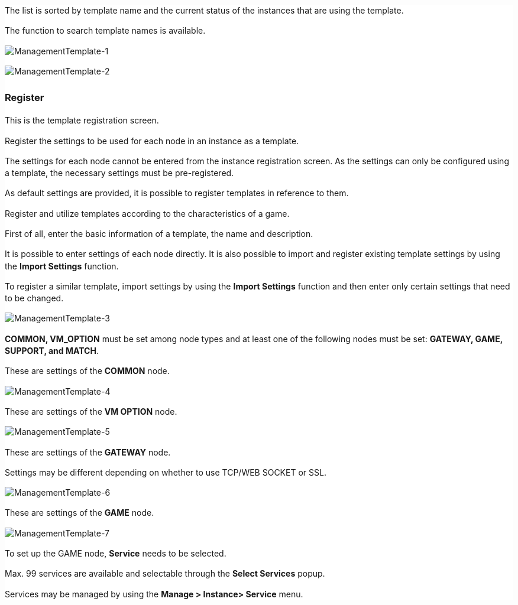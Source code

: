 The list is sorted by template name and the current status of the instances that are using the template.

The function to search template names is available.

![ManagementTemplate-1](https://static.toastoven.net/prod_gameanvil/images/management_template_list_en.png)

![ManagementTemplate-2](https://static.toastoven.net/prod_gameanvil/images/management_template_list_popup_en.png)

### Register

This is the template registration screen.

Register the settings to be used for each node in an instance as a template.

The settings for each node cannot be entered from the instance registration screen. As the settings can only be configured using a template, the necessary settings must be pre-registered.

As default settings are provided, it is possible to register templates in reference to them.

Register and utilize templates according to the characteristics of a game.

First of all, enter the basic information of a template, the name and description.

It is possible to enter settings of each node directly. It is also possible to import and register existing template settings by using the **Import Settings** function.

To register a similar template, import settings by using the **Import Settings** function and then enter only certain settings that need to be changed.  

![ManagementTemplate-3](https://static.toastoven.net/prod_gameanvil/images/management_template_register_1_en.png)

**COMMON, VM_OPTION** must be set among node types and at least one of the following nodes must be set: **GATEWAY, GAME, SUPPORT, and MATCH**.

These are settings of the **COMMON** node.

![ManagementTemplate-4](https://static.toastoven.net/prod_gameanvil/images/management_template_register_2_en.png)

These are settings of the **VM OPTION** node.

![ManagementTemplate-5](https://static.toastoven.net/prod_gameanvil/images/management_template_register_3_en.png)

These are settings of the **GATEWAY** node.

Settings may be different depending on whether to use TCP/WEB SOCKET or SSL.

![ManagementTemplate-6](https://static.toastoven.net/prod_gameanvil/images/management_template_register_4_en.png)

These are settings of the **GAME** node.

![ManagementTemplate-7](https://static.toastoven.net/prod_gameanvil/images/management_template_register_5_en.png)

To set up the GAME node, **Service** needs to be selected.

Max. 99 services are available and selectable through the **Select Services** popup. 

Services may be managed by using the **Manage > Instance> Service** menu. 
